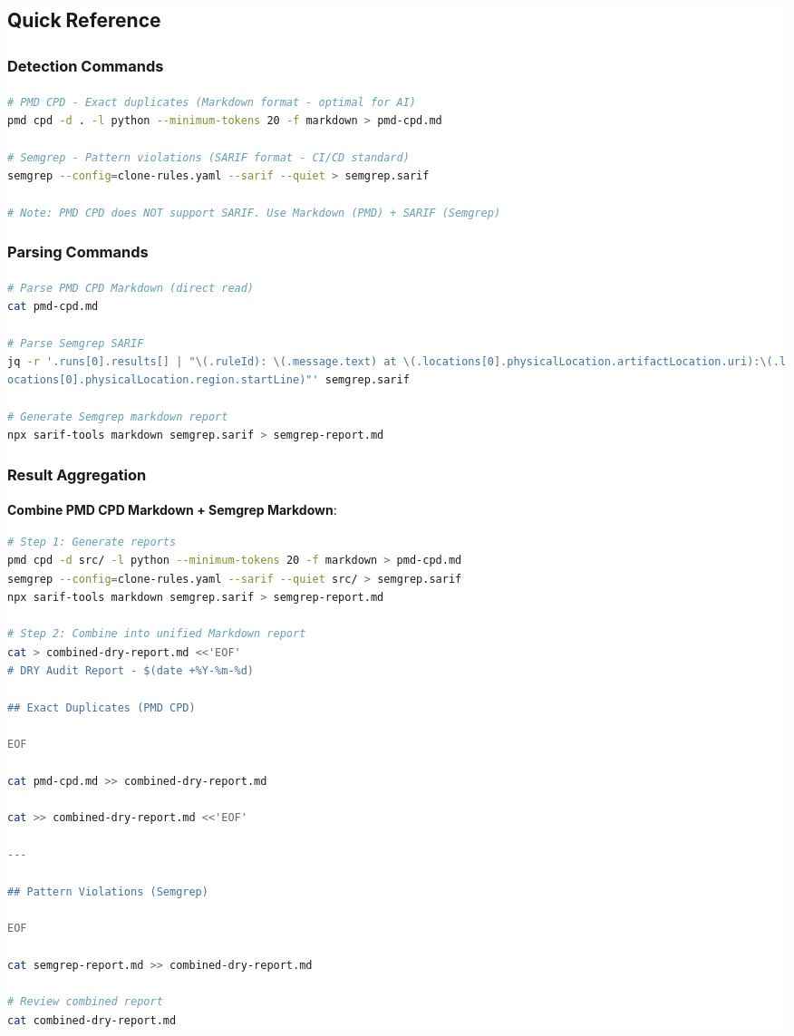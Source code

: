 
## Quick Reference

### Detection Commands

```bash
# PMD CPD - Exact duplicates (Markdown format - optimal for AI)
pmd cpd -d . -l python --minimum-tokens 20 -f markdown > pmd-cpd.md

# Semgrep - Pattern violations (SARIF format - CI/CD standard)
semgrep --config=clone-rules.yaml --sarif --quiet > semgrep.sarif

# Note: PMD CPD does NOT support SARIF. Use Markdown (PMD) + SARIF (Semgrep)
```

### Parsing Commands

```bash
# Parse PMD CPD Markdown (direct read)
cat pmd-cpd.md

# Parse Semgrep SARIF
jq -r '.runs[0].results[] | "\(.ruleId): \(.message.text) at \(.locations[0].physicalLocation.artifactLocation.uri):\(.locations[0].physicalLocation.region.startLine)"' semgrep.sarif

# Generate Semgrep markdown report
npx sarif-tools markdown semgrep.sarif > semgrep-report.md
```

### Result Aggregation

**Combine PMD CPD Markdown + Semgrep Markdown**:

```bash
# Step 1: Generate reports
pmd cpd -d src/ -l python --minimum-tokens 20 -f markdown > pmd-cpd.md
semgrep --config=clone-rules.yaml --sarif --quiet src/ > semgrep.sarif
npx sarif-tools markdown semgrep.sarif > semgrep-report.md

# Step 2: Combine into unified Markdown report
cat > combined-dry-report.md <<'EOF'
# DRY Audit Report - $(date +%Y-%m-%d)

## Exact Duplicates (PMD CPD)

EOF

cat pmd-cpd.md >> combined-dry-report.md

cat >> combined-dry-report.md <<'EOF'

---

## Pattern Violations (Semgrep)

EOF

cat semgrep-report.md >> combined-dry-report.md

# Review combined report
cat combined-dry-report.md
```
